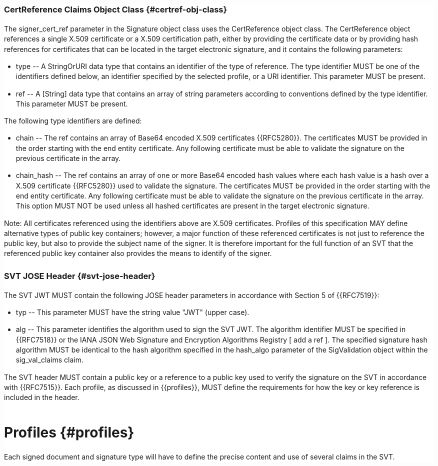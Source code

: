 ### CertReference Claims Object Class {#certref-obj-class}

The signer_cert_ref parameter in the Signature object class uses the CertReference object
class. The CertReference object references a single X.509 certificate or a X.509
certification path, either by providing the certificate data or by providing hash
references for certificates that can be located in the target electronic signature, and
it contains the following parameters:

- type -- A StringOrURI data type that contains an identifier of the type of reference. The type identifier MUST be one of the identifiers defined below, an identifier specified by the selected profile, or a URI identifier. This parameter MUST be present.

- ref -- A \[String\] data type that contains an array of string parameters according to conventions defined by the type identifier. This parameter MUST be present.

The following type identifiers are defined:

- chain -- The ref contains an array of Base64 encoded X.509 certificates {{RFC5280}}. The certificates MUST be provided in the order starting with the end entity certificate. Any following certificate must be able to validate the signature on the previous certificate in the array.

- chain_hash -- The ref contains an array of one or more Base64 encoded hash values where each hash value is a hash over a X.509 certificate {{RFC5280}} used to validate the signature.  The certificates MUST be provided in the order starting with the end entity certificate.  Any following certificate must be able to validate the signature on the previous certificate in the array. This option MUST NOT be used unless all hashed certificates are present in the target electronic signature.

Note: All certificates referenced using the identifiers above are X.509 certificates.
Profiles of this specification MAY define alternative types of public key containers;
however, a major function of these referenced certificates is not just to reference
the public key, but also to provide the subject name of the signer. It is therefore
important for the full function of an SVT that the referenced public key container also
provides the means to identify of the signer.

### SVT JOSE Header {#svt-jose-header}

The SVT JWT MUST contain the following JOSE header parameters in accordance with
Section 5 of {{RFC7519}}:

- typ -- This parameter MUST have the string value "JWT" (upper case).

- alg -- This parameter identifies the algorithm used to sign the SVT JWT. The algorithm identifier MUST be specified in {{RFC7518}} or the IANA JSON Web Signature and Encryption Algorithms Registry \[ add a ref \]. The specified signature hash algorithm MUST be identical to the hash algorithm specified in the hash_algo parameter of the SigValidation object within the sig_val_claims claim.

The SVT header MUST contain a public key or a reference to a public key used to verify the signature on the SVT in accordance with {{RFC7515}}. Each profile, as discussed in {{profiles}}, MUST define the requirements for how the key or key reference is included in the header.

# Profiles {#profiles}

Each signed document and signature type will have to define the precise content and
use of several claims in the SVT.
